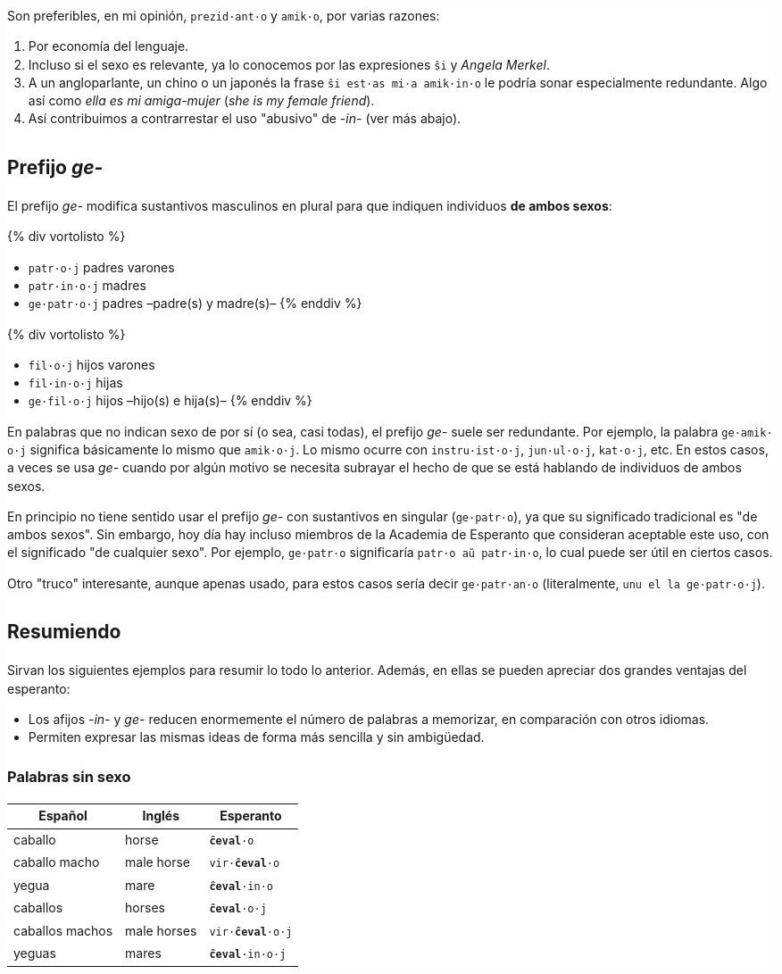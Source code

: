 Son preferibles, en mi opinión, `prezid·ant·o` y `amik·o`, por varias razones:

1. Por economía del lenguaje.
2. Incluso si el sexo es relevante, ya lo conocemos por las expresiones `ŝi` y _Angela Merkel_.
3. A un angloparlante, un chino o un japonés la frase `ŝi est·as mi·a amik·in·o` le podría sonar especialmente redundante. Algo así como *ella es mi amiga-mujer* (*she is my female friend*).
4. Así contribuimos a contrarrestar el uso "abusivo" de *-in-* (ver más abajo).

## Prefijo *ge-*

El prefijo *ge-* modifica sustantivos masculinos en plural para que indiquen individuos **de ambos sexos**:

{% div vortolisto %}
- `patr·o·j` padres varones
- `patr·in·o·j` madres
- `ge·patr·o·j` padres –padre(s) y madre(s)–
{% enddiv %}

{% div vortolisto %}
- `fil·o·j` hijos varones
- `fil·in·o·j` hijas
- `ge·fil·o·j` hijos –hijo(s) e hija(s)–
{% enddiv %}

En palabras que no indican sexo de por sí (o sea, casi todas), el prefijo *ge-* suele ser redundante. Por ejemplo, la palabra `ge·amik·o·j` significa básicamente lo mismo que `amik·o·j`. Lo mismo ocurre con `instru·ist·o·j`, `jun·ul·o·j`, `kat·o·j`, etc. En estos casos, a veces se usa *ge-* cuando por algún motivo se necesita subrayar el hecho de que se está hablando de individuos de ambos sexos.

En principio no tiene sentido usar el prefijo *ge-* con sustantivos en singular (`ge·patr·o`), ya que su significado tradicional es "de ambos sexos". Sin embargo, hoy día hay incluso miembros de la Academia de Esperanto que consideran aceptable este uso, con el significado "de cualquier sexo". Por ejemplo, `ge·patr·o` significaría `patr·o aŭ patr·in·o`, lo cual puede ser útil en ciertos casos.

Otro "truco" interesante, aunque apenas usado, para estos casos sería decir `ge·patr·an·o` (literalmente, `unu el la ge·patr·o·j`).

## Resumiendo

Sirvan los siguientes ejemplos para resumir lo todo lo anterior. Además, en ellas se pueden apreciar dos grandes ventajas del esperanto:

- Los afijos _-in-_ y _ge-_ reducen enormemente el número de palabras a memorizar, en comparación con otros idiomas.
- Permiten expresar las mismas ideas de forma más sencilla y sin ambigüedad.

### Palabras sin sexo

Español         | Inglés      | Esperanto
----------------|-------------|-----------
caballo         | horse       | <code>**ĉeval**·o</code>
caballo macho   | male horse  | <code>vir·**ĉeval**·o</code>
yegua           | mare        | <code>**ĉeval**·in·o</code>
caballos        | horses      | <code>**ĉeval**·o·j</code>
caballos machos | male horses | <code>vir·**ĉeval**·o·j</code>
yeguas          | mares       | <code>**ĉeval**·in·o·j</code>
